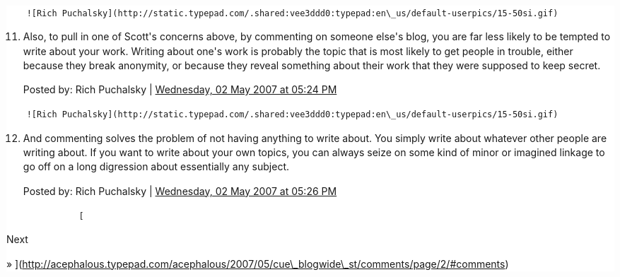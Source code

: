 
		![Rich Puchalsky](http://static.typepad.com/.shared:vee3ddd0:typepad:en\_us/default-userpics/15-50si.gif)
	

	

		

11.  Also, to pull in one of Scott's concerns above, by commenting on someone else's blog, you are far less likely to be tempted to write about your work.  Writing about one's work is probably the topic that is most likely to get people in trouble, either because they break anonymity, or because they reveal something about their work that they were supposed to keep secret.

	

		Posted by:
		Rich Puchalsky |
		[Wednesday, 02 May 2007 at 05:24 PM](http://acephalous.typepad.com/acephalous/2007/05/cue\_blogwide\_st.html?cid=68304900#comment-6a00d8341c2df453ef00d834fe469b53ef)

[]()

	

		![Rich Puchalsky](http://static.typepad.com/.shared:vee3ddd0:typepad:en\_us/default-userpics/15-50si.gif)
	

	

		

12.  And commenting solves the problem of not having anything to write about.  You simply write about whatever other people are writing about.  If you want to write about your own topics, you can always seize on some kind of minor or imagined linkage to go off on a long digression about essentially any subject.

	

		Posted by:
		Rich Puchalsky |
		[Wednesday, 02 May 2007 at 05:26 PM](http://acephalous.typepad.com/acephalous/2007/05/cue\_blogwide\_st.html?cid=68305066#comment-6a00d8341c2df453ef00d83533aae269e2)

		

                

            

            

                            

                    [
Next

                        
»
](http://acephalous.typepad.com/acephalous/2007/05/cue\_blogwide\_st/comments/page/2/#comments)
                
 

            

        

        